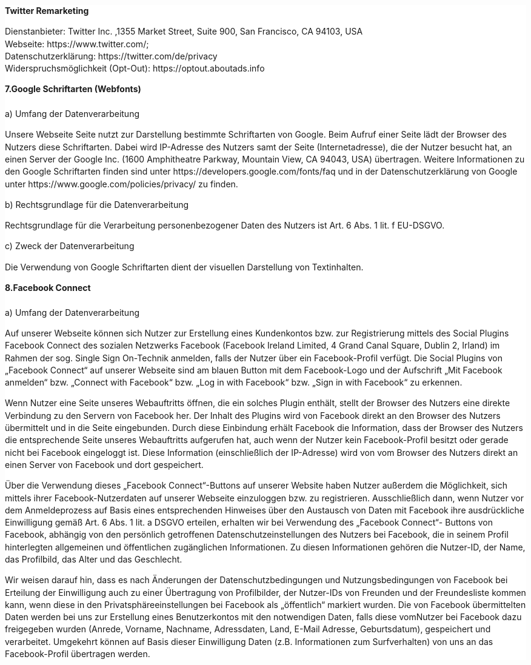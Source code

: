     

    
        
    

    
        
<p class="bodytext"><b>Twitter Remarketing</b><br>
<p>Dienstanbieter: Twitter Inc. ,1355 Market Street, Suite 900, San Francisco, CA 94103, USA<br>
Webseite: https://www.twitter.com/;<br>
Datenschutzerklärung: https://twitter.com/de/privacy<br>
Widerspruchsmöglichkeit (Opt-Out): https://optout.aboutads.info</p></p>
        
    

    
        
<p class="bodytext">    <b>7.Google Schriftarten (Webfonts)</b><br><br>
    a) Umfang der Datenverarbeitung
    <p>Unsere Webseite Seite nutzt zur Darstellung bestimmte Schriftarten von Google. Beim Aufruf einer Seite lädt der Browser des Nutzers diese Schriftarten. Dabei wird IP-Adresse des Nutzers samt der Seite (Internetadresse), die der Nutzer besucht hat, an einen Server der Google Inc. (1600 Amphitheatre Parkway, Mountain View, CA 94043, USA) übertragen. Weitere Informationen zu den Google Schriftarten finden sind unter https://developers.google.com/fonts/faq und in der Datenschutzerklärung von Google unter https://www.google.com/policies/privacy/ zu finden.</p>
    b) Rechtsgrundlage für die Datenverarbeitung
    <p>Rechtsgrundlage für die Verarbeitung personenbezogener Daten des Nutzers ist Art. 6 Abs. 1 lit. f EU-DSGVO.</p>
    c) Zweck der Datenverarbeitung
    <p>Die Verwendung von Google Schriftarten dient der visuellen Darstellung von Textinhalten.</p>
</p>
        
    

    

    

    
        
<p class="bodytext">        <b>8.Facebook Connect</b><br><br>
        a) Umfang der Datenverarbeitung
        <p>Auf unserer Webseite können sich Nutzer zur Erstellung eines Kundenkontos bzw. zur Registrierung mittels des Social Plugins Facebook Connect des sozialen Netzwerks Facebook (Facebook Ireland Limited, 4 Grand Canal Square, Dublin 2, Irland) im Rahmen der sog. Single Sign On-Technik anmelden, falls der Nutzer über ein Facebook-Profil verfügt. Die Social Plugins von „Facebook Connect“ auf unserer Webseite sind am blauen Button mit dem Facebook-Logo und der Aufschrift „Mit Facebook anmelden“ bzw. „Connect with Facebook“ bzw. „Log in with Facebook“ bzw. „Sign in with Facebook“ zu erkennen.</p>
        <p>Wenn Nutzer eine Seite unseres Webauftritts öffnen, die ein solches Plugin enthält, stellt der Browser des Nutzers eine direkte Verbindung zu den Servern von Facebook her. Der Inhalt des Plugins wird von Facebook direkt an den Browser des Nutzers übermittelt und in die Seite eingebunden. Durch diese Einbindung erhält Facebook die Information, dass der Browser des Nutzers die entsprechende Seite unseres Webauftritts aufgerufen hat, auch wenn der Nutzer kein Facebook-Profil besitzt oder gerade nicht bei Facebook eingeloggt ist. Diese Information (einschließlich der IP-Adresse) wird von vom Browser des Nutzers direkt an einen Server von Facebook und dort gespeichert.</p>
        <p>Über die Verwendung dieses „Facebook Connect“-Buttons auf unserer Website haben Nutzer außerdem die Möglichkeit, sich mittels ihrer Facebook-Nutzerdaten auf unserer Webseite einzuloggen bzw. zu registrieren. Ausschließlich dann, wenn Nutzer vor dem Anmeldeprozess auf Basis eines entsprechenden Hinweises über den Austausch von Daten mit Facebook ihre ausdrückliche Einwilligung gemäß Art. 6 Abs. 1 lit. a DSGVO erteilen, erhalten wir bei Verwendung des „Facebook Connect“- Buttons von Facebook, abhängig von den persönlich getroffenen Datenschutzeinstellungen des Nutzers bei Facebook, die in seinem Profil hinterlegten allgemeinen und öffentlichen zugänglichen Informationen. Zu diesen Informationen gehören die Nutzer-ID, der Name, das Profilbild, das Alter und das Geschlecht.</p>
        <p>Wir weisen darauf hin, dass es nach Änderungen der Datenschutzbedingungen und Nutzungsbedingungen von Facebook bei Erteilung der Einwilligung auch zu einer Übertragung von Profilbilder, der Nutzer-IDs von Freunden und der Freundesliste kommen kann, wenn diese in den Privatsphäreeinstellungen bei Facebook als „öffentlich“ markiert wurden. Die von Facebook übermittelten Daten werden bei uns zur Erstellung eines Benutzerkontos mit den notwendigen Daten, falls diese vomNutzer bei Facebook dazu freigegeben wurden (Anrede, Vorname, Nachname, Adressdaten, Land, E-Mail Adresse, Geburtsdatum), gespeichert und verarbeitet. Umgekehrt können auf Basis dieser Einwilligung Daten (z.B. Informationen zum Surfverhalten) von uns an das Facebook-Profil übertragen werden.</p>